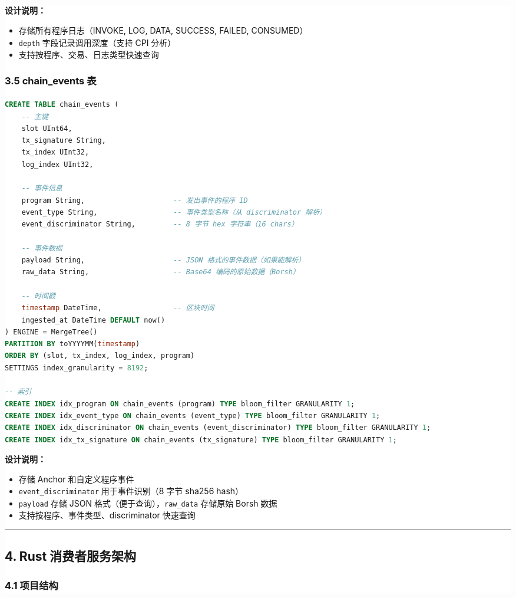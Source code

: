 **设计说明：**
- 存储所有程序日志（INVOKE, LOG, DATA, SUCCESS, FAILED, CONSUMED）
- `depth` 字段记录调用深度（支持 CPI 分析）
- 支持按程序、交易、日志类型快速查询

### 3.5 chain_events 表

```sql
CREATE TABLE chain_events (
    -- 主键
    slot UInt64,
    tx_signature String,
    tx_index UInt32,
    log_index UInt32,
    
    -- 事件信息
    program String,                     -- 发出事件的程序 ID
    event_type String,                  -- 事件类型名称（从 discriminator 解析）
    event_discriminator String,         -- 8 字节 hex 字符串（16 chars）
    
    -- 事件数据
    payload String,                     -- JSON 格式的事件数据（如果能解析）
    raw_data String,                    -- Base64 编码的原始数据（Borsh）
    
    -- 时间戳
    timestamp DateTime,                 -- 区块时间
    ingested_at DateTime DEFAULT now()
) ENGINE = MergeTree()
PARTITION BY toYYYYMM(timestamp)
ORDER BY (slot, tx_index, log_index, program)
SETTINGS index_granularity = 8192;

-- 索引
CREATE INDEX idx_program ON chain_events (program) TYPE bloom_filter GRANULARITY 1;
CREATE INDEX idx_event_type ON chain_events (event_type) TYPE bloom_filter GRANULARITY 1;
CREATE INDEX idx_discriminator ON chain_events (event_discriminator) TYPE bloom_filter GRANULARITY 1;
CREATE INDEX idx_tx_signature ON chain_events (tx_signature) TYPE bloom_filter GRANULARITY 1;
```

**设计说明：**
- 存储 Anchor 和自定义程序事件
- `event_discriminator` 用于事件识别（8 字节 sha256 hash）
- `payload` 存储 JSON 格式（便于查询），`raw_data` 存储原始 Borsh 数据
- 支持按程序、事件类型、discriminator 快速查询

---

## 4. Rust 消费者服务架构

### 4.1 项目结构
